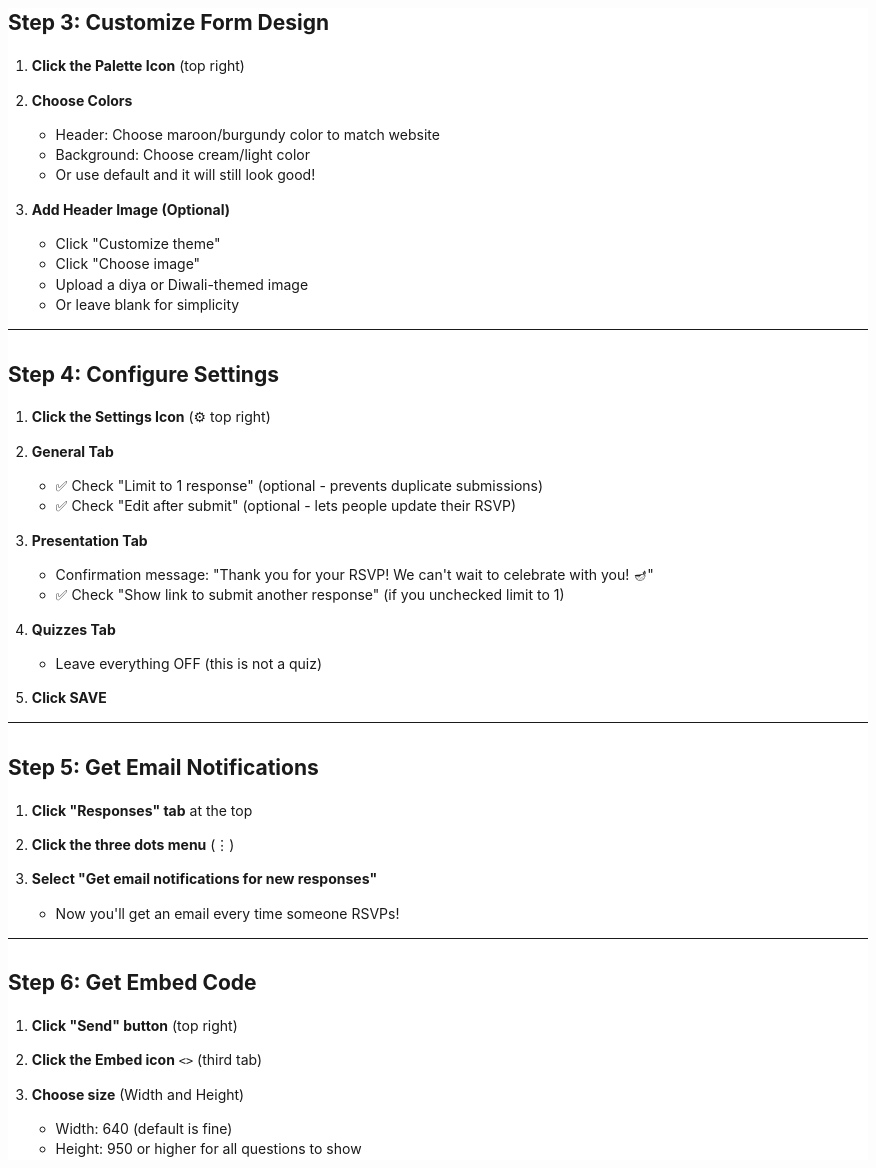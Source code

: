 
## Step 3: Customize Form Design

1. **Click the Palette Icon** (top right)

2. **Choose Colors**
   - Header: Choose maroon/burgundy color to match website
   - Background: Choose cream/light color
   - Or use default and it will still look good!

3. **Add Header Image (Optional)**
   - Click "Customize theme"
   - Click "Choose image"
   - Upload a diya or Diwali-themed image
   - Or leave blank for simplicity

---

## Step 4: Configure Settings

1. **Click the Settings Icon** (⚙️ top right)

2. **General Tab**
   - ✅ Check "Limit to 1 response" (optional - prevents duplicate submissions)
   - ✅ Check "Edit after submit" (optional - lets people update their RSVP)

3. **Presentation Tab**
   - Confirmation message: "Thank you for your RSVP! We can't wait to celebrate with you! 🪔"
   - ✅ Check "Show link to submit another response" (if you unchecked limit to 1)

4. **Quizzes Tab**
   - Leave everything OFF (this is not a quiz)

5. **Click SAVE**

---

## Step 5: Get Email Notifications

1. **Click "Responses" tab** at the top

2. **Click the three dots menu** (⋮)

3. **Select "Get email notifications for new responses"**
   - Now you'll get an email every time someone RSVPs!

---

## Step 6: Get Embed Code

1. **Click "Send" button** (top right)

2. **Click the Embed icon** `<>` (third tab)

3. **Choose size** (Width and Height)
   - Width: 640 (default is fine)
   - Height: 950 or higher for all questions to show
